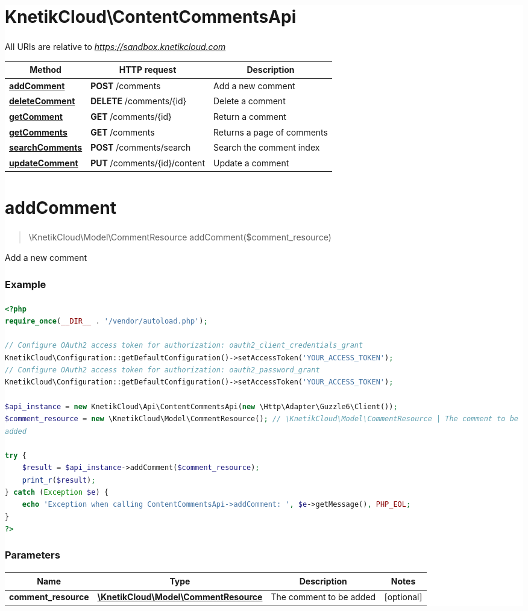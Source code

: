 # KnetikCloud\ContentCommentsApi

All URIs are relative to *https://sandbox.knetikcloud.com*

Method | HTTP request | Description
------------- | ------------- | -------------
[**addComment**](ContentCommentsApi.md#addComment) | **POST** /comments | Add a new comment
[**deleteComment**](ContentCommentsApi.md#deleteComment) | **DELETE** /comments/{id} | Delete a comment
[**getComment**](ContentCommentsApi.md#getComment) | **GET** /comments/{id} | Return a comment
[**getComments**](ContentCommentsApi.md#getComments) | **GET** /comments | Returns a page of comments
[**searchComments**](ContentCommentsApi.md#searchComments) | **POST** /comments/search | Search the comment index
[**updateComment**](ContentCommentsApi.md#updateComment) | **PUT** /comments/{id}/content | Update a comment


# **addComment**
> \KnetikCloud\Model\CommentResource addComment($comment_resource)

Add a new comment

### Example
```php
<?php
require_once(__DIR__ . '/vendor/autoload.php');

// Configure OAuth2 access token for authorization: oauth2_client_credentials_grant
KnetikCloud\Configuration::getDefaultConfiguration()->setAccessToken('YOUR_ACCESS_TOKEN');
// Configure OAuth2 access token for authorization: oauth2_password_grant
KnetikCloud\Configuration::getDefaultConfiguration()->setAccessToken('YOUR_ACCESS_TOKEN');

$api_instance = new KnetikCloud\Api\ContentCommentsApi(new \Http\Adapter\Guzzle6\Client());
$comment_resource = new \KnetikCloud\Model\CommentResource(); // \KnetikCloud\Model\CommentResource | The comment to be added

try {
    $result = $api_instance->addComment($comment_resource);
    print_r($result);
} catch (Exception $e) {
    echo 'Exception when calling ContentCommentsApi->addComment: ', $e->getMessage(), PHP_EOL;
}
?>
```

### Parameters

Name | Type | Description  | Notes
------------- | ------------- | ------------- | -------------
 **comment_resource** | [**\KnetikCloud\Model\CommentResource**](../Model/CommentResource.md)| The comment to be added | [optional]
